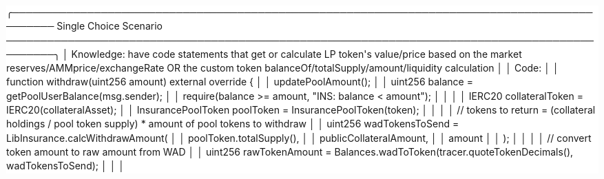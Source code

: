 ╭──────────────────────────────────────────────────────────────────────────────────────────── Single Choice Scenario ─────────────────────────────────────────────────────────────────────────────────────────────╮
│ Knowledge: have code statements that get or calculate LP token's value/price based on the market reserves/AMMprice/exchangeRate OR the custom token balanceOf/totalSupply/amount/liquidity calculation          │
│ Code:                                                                                                                                                                                                           │
│     function withdraw(uint256 amount) external override {                                                                                                                                                       │
│         updatePoolAmount();                                                                                                                                                                                     │
│         uint256 balance = getPoolUserBalance(msg.sender);                                                                                                                                                       │
│         require(balance >= amount, "INS: balance < amount");                                                                                                                                                    │
│                                                                                                                                                                                                                 │
│         IERC20 collateralToken = IERC20(collateralAsset);                                                                                                                                                       │
│         InsurancePoolToken poolToken = InsurancePoolToken(token);                                                                                                                                               │
│                                                                                                                                                                                                                 │
│         // tokens to return = (collateral holdings / pool token supply) * amount of pool tokens to withdraw                                                                                                     │
│         uint256 wadTokensToSend = LibInsurance.calcWithdrawAmount(                                                                                                                                              │
│             poolToken.totalSupply(),                                                                                                                                                                            │
│             publicCollateralAmount,                                                                                                                                                                             │
│             amount                                                                                                                                                                                              │
│         );                                                                                                                                                                                                      │
│                                                                                                                                                                                                                 │
│         // convert token amount to raw amount from WAD                                                                                                                                                          │
│         uint256 rawTokenAmount = Balances.wadToToken(tracer.quoteTokenDecimals(), wadTokensToSend);                                                                                                             │
│                                                                                                                                                                                                                 │